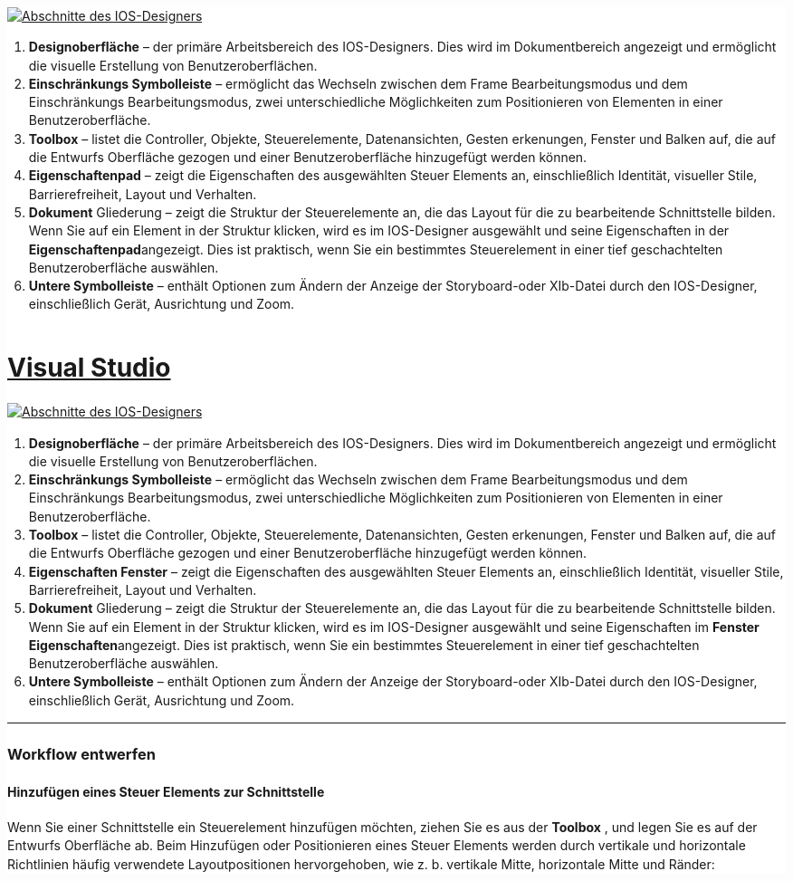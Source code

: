 [![Abschnitte des IOS-Designers](introduction-images/8-sixpartsofiosdesigner-vsmac.png "Abschnitte des IOS-Designers")](introduction-images/8-sixpartsofiosdesigner-vsmac-large.png#lightbox)

1. **Designoberfläche** – der primäre Arbeitsbereich des IOS-Designers. Dies wird im Dokumentbereich angezeigt und ermöglicht die visuelle Erstellung von Benutzeroberflächen.
2. **Einschränkungs Symbolleiste** – ermöglicht das Wechseln zwischen dem Frame Bearbeitungsmodus und dem Einschränkungs Bearbeitungsmodus, zwei unterschiedliche Möglichkeiten zum Positionieren von Elementen in einer Benutzeroberfläche.
3. **Toolbox** – listet die Controller, Objekte, Steuerelemente, Datenansichten, Gesten erkenungen, Fenster und Balken auf, die auf die Entwurfs Oberfläche gezogen und einer Benutzeroberfläche hinzugefügt werden können.
4. **Eigenschaftenpad** – zeigt die Eigenschaften des ausgewählten Steuer Elements an, einschließlich Identität, visueller Stile, Barrierefreiheit, Layout und Verhalten.
5. **Dokument** Gliederung – zeigt die Struktur der Steuerelemente an, die das Layout für die zu bearbeitende Schnittstelle bilden. Wenn Sie auf ein Element in der Struktur klicken, wird es im IOS-Designer ausgewählt und seine Eigenschaften in der **Eigenschaftenpad**angezeigt. Dies ist praktisch, wenn Sie ein bestimmtes Steuerelement in einer tief geschachtelten Benutzeroberfläche auswählen.
6. **Untere Symbolleiste** – enthält Optionen zum Ändern der Anzeige der Storyboard-oder XIb-Datei durch den IOS-Designer, einschließlich Gerät, Ausrichtung und Zoom.

# <a name="visual-studiotabwindows"></a>[Visual Studio](#tab/windows)

[![Abschnitte des IOS-Designers](introduction-images/8-sixpartsofiosdesigner-vs.png "Abschnitte des IOS-Designers")](introduction-images/8-sixpartsofiosdesigner-vs-large.png#lightbox)

1. **Designoberfläche** – der primäre Arbeitsbereich des IOS-Designers. Dies wird im Dokumentbereich angezeigt und ermöglicht die visuelle Erstellung von Benutzeroberflächen.
2. **Einschränkungs Symbolleiste** – ermöglicht das Wechseln zwischen dem Frame Bearbeitungsmodus und dem Einschränkungs Bearbeitungsmodus, zwei unterschiedliche Möglichkeiten zum Positionieren von Elementen in einer Benutzeroberfläche.
3. **Toolbox** – listet die Controller, Objekte, Steuerelemente, Datenansichten, Gesten erkenungen, Fenster und Balken auf, die auf die Entwurfs Oberfläche gezogen und einer Benutzeroberfläche hinzugefügt werden können.
4. **Eigenschaften Fenster** – zeigt die Eigenschaften des ausgewählten Steuer Elements an, einschließlich Identität, visueller Stile, Barrierefreiheit, Layout und Verhalten.
5. **Dokument** Gliederung – zeigt die Struktur der Steuerelemente an, die das Layout für die zu bearbeitende Schnittstelle bilden. Wenn Sie auf ein Element in der Struktur klicken, wird es im IOS-Designer ausgewählt und seine Eigenschaften im **Fenster Eigenschaften**angezeigt. Dies ist praktisch, wenn Sie ein bestimmtes Steuerelement in einer tief geschachtelten Benutzeroberfläche auswählen.
6. **Untere Symbolleiste** – enthält Optionen zum Ändern der Anzeige der Storyboard-oder XIb-Datei durch den IOS-Designer, einschließlich Gerät, Ausrichtung und Zoom.

-----

### <a name="design-workflow"></a>Workflow entwerfen

#### <a name="adding-a-control-to-the-interface"></a>Hinzufügen eines Steuer Elements zur Schnittstelle

Wenn Sie einer Schnittstelle ein Steuerelement hinzufügen möchten, ziehen Sie es aus der **Toolbox** , und legen Sie es auf der Entwurfs Oberfläche ab. Beim Hinzufügen oder Positionieren eines Steuer Elements werden durch vertikale und horizontale Richtlinien häufig verwendete Layoutpositionen hervorgehoben, wie z. b. vertikale Mitte, horizontale Mitte und Ränder:
